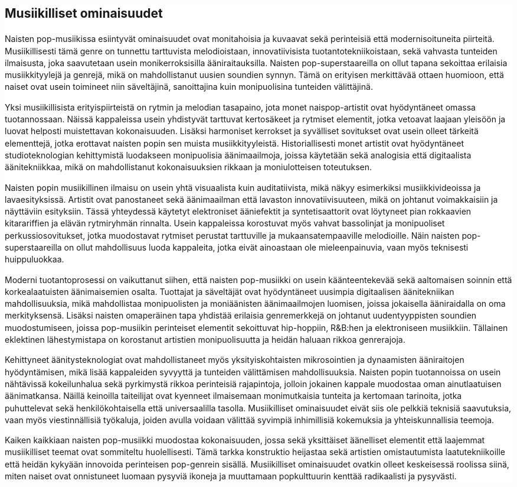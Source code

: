 
## Musiikilliset ominaisuudet

Naisten pop-musiikissa esiintyvät ominaisuudet ovat monitahoisia ja kuvaavat sekä perinteisiä että modernisoituneita piirteitä. Musiikillisesti tämä genre on tunnettu tarttuvista melodioistaan, innovatiivisista tuotantotekniikoistaan, sekä vahvasta tunteiden ilmaisusta, joka saavutetaan usein monikerroksisilla ääniraitauksilla. Naisten pop-superstaareilla on ollut tapana sekoittaa erilaisia musiikkityylejä ja genrejä, mikä on mahdollistanut uusien soundien synnyn. Tämä on erityisen merkittävää ottaen huomioon, että naiset ovat usein toimineet niin säveltäjinä, sanoittajina kuin monipuolisina tunteiden välittäjinä.  

Yksi musiikillisista erityispiirteistä on rytmin ja melodian tasapaino, jota monet naispop-artistit ovat hyödyntäneet omassa tuotannossaan. Näissä kappaleissa usein yhdistyvät tarttuvat kertosäkeet ja rytmiset elementit, jotka vetoavat laajaan yleisöön ja luovat helposti muistettavan kokonaisuuden. Lisäksi harmoniset kerrokset ja syvälliset sovitukset ovat usein olleet tärkeitä elementtejä, jotka erottavat naisten popin sen muista musiikkityyleistä. Historiallisesti monet artistit ovat hyödyntäneet studioteknologian kehittymistä luodakseen monipuolisia äänimaailmoja, joissa käytetään sekä analogisia että digitaalista äänitekniikkaa, mikä on mahdollistanut kokonaisuuksien rikkaan ja moniulotteisen toteutuksen.  

Naisten popin musiikillinen ilmaisu on usein yhtä visuaalista kuin auditatiivista, mikä näkyy esimerkiksi musiikkivideoissa ja lavaesityksissä. Artistit ovat panostaneet sekä äänimaailman että lavaston innovatiivisuuteen, mikä on johtanut voimakkaisiin ja näyttäviin esityksiin. Tässä yhteydessä käytetyt elektroniset ääniefektit ja syntetisaattorit ovat löytyneet pian rokkaavien kitarariffien ja elävän rytmiryhmän rinnalta. Usein kappaleissa korostuvat myös vahvat bassolinjat ja monipuoliset perkussiosovitukset, jotka muodostavat rytmiset perustat tarttuville ja mukaansatempaaville melodioille. Näin naisten pop-superstaareilla on ollut mahdollisuus luoda kappaleita, jotka eivät ainoastaan ole mieleenpainuvia, vaan myös teknisesti huippuluokkaa.  

Moderni tuotantoprosessi on vaikuttanut siihen, että naisten pop-musiikki on usein käänteentekevää sekä aaltomaisen soinnin että korkealaatuisten äänimaisemien osalta. Tuottajat ja säveltäjät ovat hyödyntäneet uusimpia digitaalisen äänitekniikan mahdollisuuksia, mikä mahdollistaa monipuolisten ja moniäänisten äänimaailmojen luomisen, joissa jokaisella ääniraidalla on oma merkityksensä. Lisäksi naisten omaperäinen tapa yhdistää erilaisia genremerkkejä on johtanut uudentyyppisten soundien muodostumiseen, joissa pop-musiikin perinteiset elementit sekoittuvat hip-hoppiin, R&B:hen ja elektroniseen musiikkiin. Tällainen eklektinen lähestymistapa on korostanut artistien monipuolisuutta ja heidän haluaan rikkoa genrerajoja.  

Kehittyneet äänitysteknologiat ovat mahdollistaneet myös yksityiskohtaisten mikrosointien ja dynaamisten ääniraitojen hyödyntämisen, mikä lisää kappaleiden syvyyttä ja tunteiden välittämisen mahdollisuuksia. Naisten popin tuotannoissa on usein nähtävissä kokeilunhalua sekä pyrkimystä rikkoa perinteisiä rajapintoja, jolloin jokainen kappale muodostaa oman ainutlaatuisen äänimatkansa. Näillä keinoilla taiteilijat ovat kyenneet ilmaisemaan monimutkaisia tunteita ja kertomaan tarinoita, jotka puhuttelevat sekä henkilökohtaisella että universaalilla tasolla. Musiikilliset ominaisuudet eivät siis ole pelkkiä teknisiä saavutuksia, vaan myös viestinnällisiä työkaluja, joiden avulla voidaan välittää syvimpiä inhimillisiä kokemuksia ja yhteiskunnallisia teemoja.  

Kaiken kaikkiaan naisten pop-musiikki muodostaa kokonaisuuden, jossa sekä yksittäiset äänelliset elementit että laajemmat musiikilliset teemat ovat sommiteltu huolellisesti. Tämä tarkka konstruktio heijastaa sekä artistien omistautumista laatutekniikoille että heidän kykyään innovoida perinteisen pop-genrein sisällä. Musiikilliset ominaisuudet ovatkin olleet keskeisessä roolissa siinä, miten naiset ovat onnistuneet luomaan pysyviä ikoneja ja muuttamaan popkulttuurin kenttää radikaalisti ja pysyvästi.
